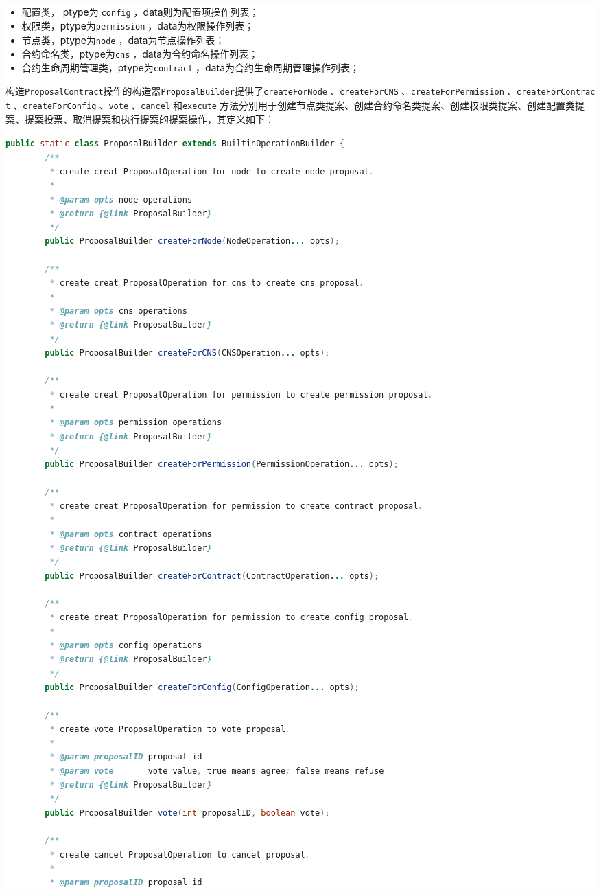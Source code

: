 - 配置类， ptype为 `config` ，data则为配置项操作列表；
- 权限类，ptype为`permission` ，data为权限操作列表；
- 节点类，ptype为`node` ，data为节点操作列表；
- 合约命名类，ptype为`cns` ，data为合约命名操作列表；
- 合约生命周期管理类，ptype为`contract` ，data为合约生命周期管理操作列表；

构造`ProposalContract`操作的构造器`ProposalBuilder`提供了`createForNode` 、`createForCNS` 、`createForPermission` 、`createForContract` 、`createForConfig` 、`vote` 、`cancel` 和`execute` 方法分别用于创建节点类提案、创建合约命名类提案、创建权限类提案、创建配置类提案、提案投票、取消提案和执行提案的提案操作，其定义如下：

```java
public static class ProposalBuilder extends BuiltinOperationBuilder {
        /**
         * create creat ProposalOperation for node to create node proposal.
         *
         * @param opts node operations
         * @return {@link ProposalBuilder}
         */
        public ProposalBuilder createForNode(NodeOperation... opts);
  
        /**
         * create creat ProposalOperation for cns to create cns proposal.
         *
         * @param opts cns operations
         * @return {@link ProposalBuilder}
         */
        public ProposalBuilder createForCNS(CNSOperation... opts);
  
        /**
         * create creat ProposalOperation for permission to create permission proposal.
         *
         * @param opts permission operations
         * @return {@link ProposalBuilder}
         */
        public ProposalBuilder createForPermission(PermissionOperation... opts);
  
        /**
         * create creat ProposalOperation for permission to create contract proposal.
         *
         * @param opts contract operations
         * @return {@link ProposalBuilder}
         */
        public ProposalBuilder createForContract(ContractOperation... opts);
  
        /**
         * create creat ProposalOperation for permission to create config proposal.
         *
         * @param opts config operations
         * @return {@link ProposalBuilder}
         */
        public ProposalBuilder createForConfig(ConfigOperation... opts);
  
        /**
         * create vote ProposalOperation to vote proposal.
         *
         * @param proposalID proposal id
         * @param vote       vote value, true means agree; false means refuse
         * @return {@link ProposalBuilder}
         */
        public ProposalBuilder vote(int proposalID, boolean vote);
  
        /**
         * create cancel ProposalOperation to cancel proposal.
         *
         * @param proposalID proposal id
```